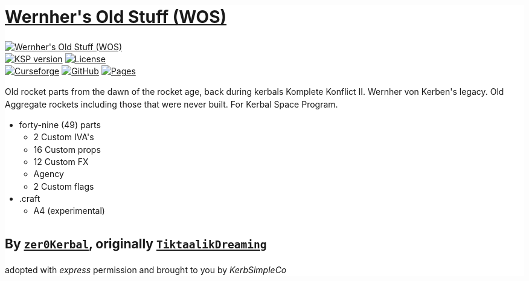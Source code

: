 
# [Wernher's Old Stuff (WOS)][CURSFG:url]

[![Wernher's Old Stuff (WOS)][SHD:mod]][CURSFG:url]  
[![KSP version][KSP:shd]][KSP:url] [![License][LIC:shd]][LIC:url]  
[![Curseforge][CURSFG:shd]][CURSFG:url] [![GitHub][GITHUB:shd]][GITHUB:url] [![Pages][SHD:pgs]][pages]

Old rocket parts from the dawn of the rocket age, back during kerbals Komplete Konflict II.  Wernher von Kerben's legacy. Old Aggregate rockets including those that were never built. For Kerbal Space Program.

* forty-nine (49) parts
  * 2 Custom IVA's
  * 16 Custom props
  * 12 Custom FX
  * Agency
  * 2 Custom flags
* .craft
  * A4 (experimental)

## By [`zer0Kerbal`][zer0Kerbal], originally [`TiktaalikDreaming`][auth-link]  

adopted with *express* permission and brought to you by *KerbSimpleCo*


[attrb]: https://zer0kerbal.github.io/WernhersOldStuff/Attributions "Attribution"
[chlog]: https://raw.githubusercontent.com/zer0Kerbal/WernhersOldStuff/master/changelog.md  "Changelog"
[discu]: https://github.com/zer0Kerbal/WernhersOldStuff/discussions "Discussions"
[forum]: https://forum.kerbalspaceprogram.com/index.php?/topic/207233-*/ "Wernher's Old Stuff (WOS)"
[issue]: https://github.com/zer0Kerbal/WernhersOldStuff/issues "Issues"
[markt]: https://zer0kerbal.github.io/WernhersOldStuff/Marketing "Marketing Slicks"
[notic]: https://zer0kerbal.github.io/WernhersOldStuff/Notices "Notices"
[pages]: https://zer0kerbal.github.io/WernhersOldStuff "GitHub Pages"
[parts]: https://zer0kerbal.github.io/WernhersOldStuff/PartsCatalog "Parts Catalog"
[SHD:mod]: https://img.shields.io/endpoint?url=https://raw.githubusercontent.com/zer0Kerbal/WernhersOldStuff/master/json/mod.json
[SHD:pgs]: https://img.shields.io/badge/GitHub-Pages-white?style=plastic&labelColor=9cf&logoColor=181717&logo=github "GitHub IO"
[0:dnl]: https://spacedock.info/mod/42 "SpaceDock"
[0:src]: https://github.com/TiktaalikDreaming/WernhersOldStuff "GitHub"
[0:thr]: https://forum.kerbalspaceprogram.com/index.php?/topic/127413-*/ "KSP Forum"
[0:log]: https://licensebuttons.net/i/l/by-sa/transparent/33/66/99/76x22.png "CC BY-SA 4.0"
[0:shd]: https://img.shields.io/badge/License-CC%20BY--SA%204.0-ef9421?labelColor=black&style=plastic&logoColor=ef9421&logo=creativecommons "CC BY-SA 4.0"
[0:url]: https://creativecommons.org/licenses/by-sa/4.0/ "CC BY-SA 4.0"
[LIC:log]: https://licensebuttons.net/i/l/by-sa/transparent/33/66/99/76x22.png "CC BY-SA 4.0"
[LIC:url]: https://creativecommons.org/licenses/by-sa/4.0/ "CC BY-SA 4.0"
[LIC:shd]: https://img.shields.io/endpoint?url=https://raw.githubusercontent.com/zer0Kerbal/WernhersOldStuff/master/json/license.json "CC BY-SA 4.0"
[LIC:sp:url]: https://en.wikipedia.org/wiki/All_rights_reserved "All Rights Reserved"
[LIC:sp:shd]: https://img.shields.io/badge/License-All%20Rights%20Reserved-white?labelColor=black&style=plastic "All Rights Reserved"
[CURSFG:url]: https://www.curseforge.com/kerbal/ksp-mods/WernhersOldStuff "Curseforge"
[CURSFG:shd]: https://img.shields.io/badge/CurseForge-Link-CCFF00.svg?labelColor=6441A4&style=plastic&logo=curseforge "Curseforge"
[GITHUB:url]: https://github.com/zer0Kerbal/WernhersOldStuff/ "GitHub"
[GITHUB:shd]: https://img.shields.io/badge/Github-Link-CCFF00.svg?labelColor=181717&style=plastic&logo=github "GitHub"
[KSP:url]: https://kerbalspaceprogram.com/ "Kerbal Space Program"
[KSP:shd]: https://img.shields.io/endpoint?url=https://raw.githubusercontent.com/zer0Kerbal/WernhersOldStuff/master/json/ksp.json "Kerbal Space Program"
[mas]: https://forum.kerbalspaceprogram.com/index.php?/topic/160856-*/ "MOARdV's Avionics System"
[MM]: https://www.curseforge.com/kerbal/ksp-mods/ModularManagement "ModularManagement (MM)"
[omm]: https://forum.kerbalspaceprogram.com/index.php?/topic/50533-*/ "Module Manager"
[rf]: https://forum.kerbalspaceprogram.com/index.php?/topic/58236-*/ "RealFuels (rf)"
[rpm]: https://forum.kerbalspaceprogram.com/index.php?/topic/105821-*/ "Raster Prop Monitor"
[auth-link]: https://forum.kerbalspaceprogram.com/index.php?/profile/136290-*/ "TiktaalikDreaming"  
[zer0Kerbal]: https://forum.kerbalspaceprogram.com/index.php?/profile/190933-*/ "zer0Kerbal"
[PAYPAL:img]: https://img.shields.io/badge/Buy%20me%20some%20-LFO-BADA55?style=for-the-badge&logo=paypal&labelColor=FFDD00/ "PayPal"
[PAYPAL:url]: https://www.paypal.com/donate/?hosted_button_id=DC22YHMEJREKL "PayPal"
[PATREON:img]: https://img.shields.io/badge/Patreon%20-Patreonize-FF424D?style=for-the-badge&logo=patreon/ "Patreon"
[PATREON:url]: https://www.patreon.com/zer0Kerbal/membership "Patreon"
[lreadme]: https://github.com/zer0Kerbal/zer0Kerbal/blob/master/Localization/readme.md "Localization Readme"
[qstart]: https://github.com/zer0Kerbal/zer0Kerbal/blob/master/Localization/quickstart.md "Quickstart"
[EN]: https://raw.githubusercontent.com/zer0Kerbal/zer0Kerbal/master/img/EN.png "English"
[curseforge]: https://www.curseforge.com/members/zer0kerbal/projects
[reddit]: https://www.reddit.com/user/zer0Kerbal
[twitch]: https://www.twitch.tv/zer0kerbal
[twitter]: https://twitter.com/zer0Kerbal
[youtube]: https://www.youtube.com/@zer0Kerbal
[steam]: https://steamcommunity.com/id/zeroKerbal
[projects]: https://zer0kerbal.github.io/zer0Kerbal/projects.html